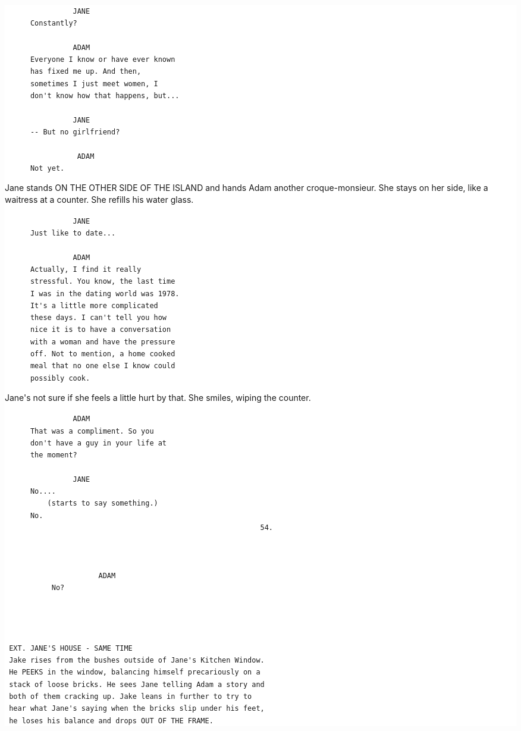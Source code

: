                     JANE
          Constantly?

                    ADAM
          Everyone I know or have ever known
          has fixed me up. And then,
          sometimes I just meet women, I
          don't know how that happens, but...

                    JANE
          -- But no girlfriend?

                     ADAM
          Not yet.

Jane stands ON THE OTHER SIDE OF THE ISLAND and hands Adam
another croque-monsieur. She stays on her side, like a
waitress at a counter. She refills his water glass.

                    JANE
          Just like to date...

                    ADAM
          Actually, I find it really
          stressful. You know, the last time
          I was in the dating world was 1978.                      
          It's a little more complicated
          these days. I can't tell you how                         
          nice it is to have a conversation                        
          with a woman and have the pressure
          off. Not to mention, a home cooked
          meal that no one else I know could
          possibly cook.

Jane's not sure if she feels a little hurt by that.   She
smiles, wiping the counter.

                    ADAM
          That was a compliment. So you                            
          don't have a guy in your life at
          the moment?

                    JANE
          No....
              (starts to say something.)
          No.
                                                                54.



                          ADAM
               No?




     EXT. JANE'S HOUSE - SAME TIME                                       
     Jake rises from the bushes outside of Jane's Kitchen Window.        
     He PEEKS in the window, balancing himself precariously on a         
     stack of loose bricks. He sees Jane telling Adam a story and        
     both of them cracking up. Jake leans in further to try to           
     hear what Jane's saying when the bricks slip under his feet,        
     he loses his balance and drops OUT OF THE FRAME.                    
